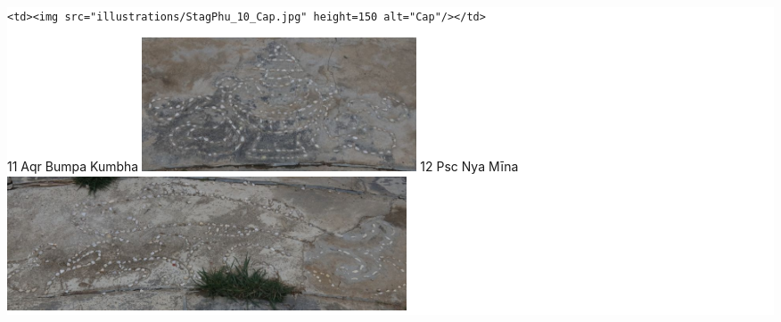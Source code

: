 	<td><img src="illustrations/StagPhu_10_Cap.jpg" height=150 alt="Cap"/></td>
</tr>
<tr>
	<td><notr>11</notr></td>
	<td>Aqr</td>
	<td>Bumpa</td>
	<td>Kumbha</td>
	<td><img src="illustrations/StagPhu_11_Aqr.jpg" height=150 alt="Aqr"/></td>
</tr>
<tr>
	<td><notr>12</notr></td>
	<td>Psc</td>
	<td>Nya</td>
	<td>Mīna</td>
	<td><img src="illustrations/StagPhu_12_Psc.jpg" height=150 alt="Psc"/></td>